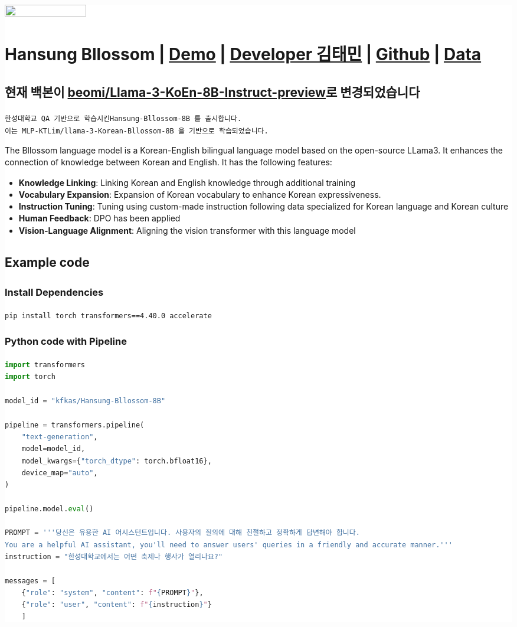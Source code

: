 <a href="https://taemin6697.github.io/">
  <img src="https://github.com/taemin6697/taemin6697/assets/96530685/46a29020-e640-4e74-9d77-f12e466fc706" width="40%" height="50%">
</a>

# Hansung Bllossom | [Demo](https://huggingface.co/spaces/kfkas/Hansung-Bllossom) | [Developer 김태민](https://taemin6697.github.io/) | [Github](https://github.com/taemin6697) | [Data](https://huggingface.co/datasets/kfkas/hansung_data_v2)

## 현재 백본이 [beomi/Llama-3-KoEn-8B-Instruct-preview](https://huggingface.co/beomi/Llama-3-KoEn-8B-Instruct-preview)로 변경되었습니다 

```bash
한성대학교 QA 기반으로 학습시킨Hansung-Bllossom-8B 를 출시합니다.
이는 MLP-KTLim/llama-3-Korean-Bllossom-8B 을 기반으로 학습되었습니다.
```

The Bllossom language model is a Korean-English bilingual language model based on the open-source LLama3. It enhances the connection of knowledge between Korean and English. It has the following features:

* **Knowledge Linking**: Linking Korean and English knowledge through additional training
* **Vocabulary Expansion**: Expansion of Korean vocabulary to enhance Korean expressiveness.
* **Instruction Tuning**: Tuning using custom-made instruction following data specialized for Korean language and Korean culture
* **Human Feedback**: DPO has been applied
* **Vision-Language Alignment**: Aligning the vision transformer with this language model 

## Example code

### Install Dependencies
```bash
pip install torch transformers==4.40.0 accelerate
```

### Python code with Pipeline
```python
import transformers
import torch

model_id = "kfkas/Hansung-Bllossom-8B"

pipeline = transformers.pipeline(
    "text-generation",
    model=model_id,
    model_kwargs={"torch_dtype": torch.bfloat16},
    device_map="auto",
)

pipeline.model.eval()

PROMPT = '''당신은 유용한 AI 어시스턴트입니다. 사용자의 질의에 대해 친절하고 정확하게 답변해야 합니다.
You are a helpful AI assistant, you'll need to answer users' queries in a friendly and accurate manner.'''
instruction = "한성대학교에서는 어떤 축제나 행사가 열리나요?"

messages = [
    {"role": "system", "content": f"{PROMPT}"},
    {"role": "user", "content": f"{instruction}"}
    ]

```